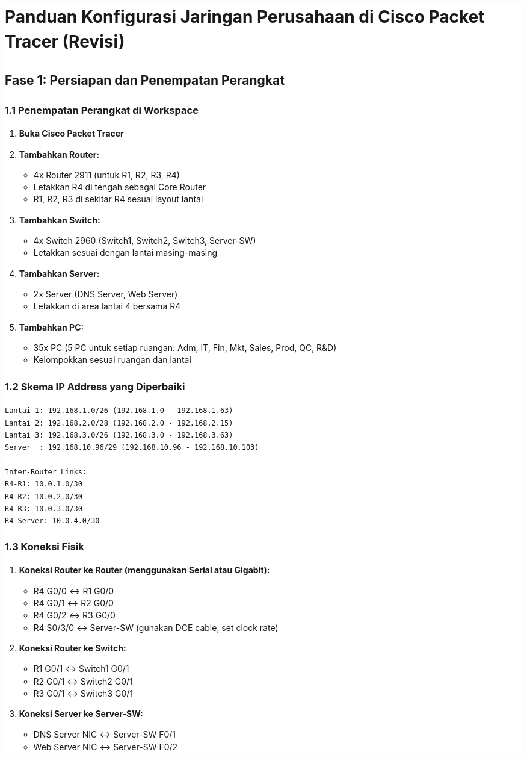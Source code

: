 # Panduan Konfigurasi Jaringan Perusahaan di Cisco Packet Tracer (Revisi)

## Fase 1: Persiapan dan Penempatan Perangkat

### 1.1 Penempatan Perangkat di Workspace
1. **Buka Cisco Packet Tracer**
2. **Tambahkan Router:**
   - 4x Router 2911 (untuk R1, R2, R3, R4)
   - Letakkan R4 di tengah sebagai Core Router
   - R1, R2, R3 di sekitar R4 sesuai layout lantai

3. **Tambahkan Switch:**
   - 4x Switch 2960 (Switch1, Switch2, Switch3, Server-SW)
   - Letakkan sesuai dengan lantai masing-masing

4. **Tambahkan Server:**
   - 2x Server (DNS Server, Web Server)
   - Letakkan di area lantai 4 bersama R4

5. **Tambahkan PC:**
   - 35x PC (5 PC untuk setiap ruangan: Adm, IT, Fin, Mkt, Sales, Prod, QC, R&D)
   - Kelompokkan sesuai ruangan dan lantai

### 1.2 Skema IP Address yang Diperbaiki
```
Lantai 1: 192.168.1.0/26 (192.168.1.0 - 192.168.1.63)
Lantai 2: 192.168.2.0/28 (192.168.2.0 - 192.168.2.15)
Lantai 3: 192.168.3.0/26 (192.168.3.0 - 192.168.3.63)
Server  : 192.168.10.96/29 (192.168.10.96 - 192.168.10.103)

Inter-Router Links:
R4-R1: 10.0.1.0/30
R4-R2: 10.0.2.0/30
R4-R3: 10.0.3.0/30
R4-Server: 10.0.4.0/30
```

### 1.3 Koneksi Fisik
1. **Koneksi Router ke Router (menggunakan Serial atau Gigabit):**
   - R4 G0/0 ↔ R1 G0/0
   - R4 G0/1 ↔ R2 G0/0  
   - R4 G0/2 ↔ R3 G0/0
   - R4 S0/3/0 ↔ Server-SW (gunakan DCE cable, set clock rate)

2. **Koneksi Router ke Switch:**
   - R1 G0/1 ↔ Switch1 G0/1
   - R2 G0/1 ↔ Switch2 G0/1
   - R3 G0/1 ↔ Switch3 G0/1

3. **Koneksi Server ke Server-SW:**
   - DNS Server NIC ↔ Server-SW F0/1
   - Web Server NIC ↔ Server-SW F0/2
